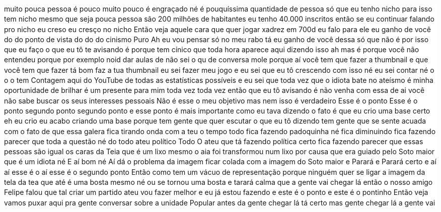 muito pouca pessoa é pouco muito pouco é
engraçado né é pouquíssima quantidade de
pessoa só que eu tenho nicho para isso
tem nicho mesmo que seja pouca pessoa
são 200 milhões de habitantes eu tenho
40.000 inscritos então se eu continuar
falando pro nicho eu creso eu cresço no
nicho Então veja aquele cara que quer
jogar xadrez em 700d eu falo para ele eu
ganho de você do do ponto de vista do do
do cinismo Puro Ah eu vou pensar só no
meu rabo tá eu ganho de você dessa só
que não é por isso que eu faço o que eu
tô te avisando é porque tem cínico que
toda hora aparece aqui dizendo isso ah
mas é porque você não entendeu porque
por exemplo noid dar aulas de não sei o
qu de conversa mole porque aí você tem
que fazer a thumbnail e que você tem que
fazer tá bom faz a tua thumbnail eu sei
fazer meu jogo e eu sei que eu tô
crescendo com isso né eu sei contar né o
o o tem Contagem aqui do YouTube de
todas as estatísticas possíveis e eu sei
que toda vez que o idiota bate no
ateísmo é minha oportunidade de brilhar
é um presente para mim toda vez toda vez
então que eu tô avisando é não venha com
essa de ai você não sabe buscar os seus
interesses pessoais Não é esse o meu
objetivo mas nem isso é verdadeiro Esse
é o ponto Esse é o ponto segundo ponto
segundo ponto e esse ponto é mais
importante como eu tava dizendo o fato é
que eu crio uma base certo eh
eu crio eu acabo criando uma base porque
tem gente que quer escutar o que eu tô
dizendo tem gente que se sente acuada
com o fato de que essa galera fica
tirando onda com a teu o tempo todo fica
fazendo padoquinha né fica diminuindo
fica fazendo parecer que toda a questão
né do todo ateu político Todo O ateu que
tá fazendo política certo fica fazendo
parecer que essas pessoas são igual os
caras da Teia que é um lixo mesmo o aia
foi transformou num lixo por causa que
era guiado pelo Soto maior que é um
idiota né E aí bom né Aí dá o problema
da imagem ficar colada com a imagem do
Soto maior e Parará e Parará certo e aí
aí esse é o aí esse é o segundo ponto
Então como tem um vácuo de representação
porque ninguém quer se ligar a imagem da
tela da tea que até é uma bosta mesmo né
ou se tornou uma bosta e
tarará calma que a gente vai chegar lá
então o nosso amigo Felipe falou que tal
criar um partido ateu vou fazer melhor e
eu já estou fazendo e este é o ponto e
este é o pontinho Então veja vamos puxar
aqui pra gente conversar sobre a unidade
Popular antes da gente chegar lá tá
certo mas gente chegar lá a gente vai